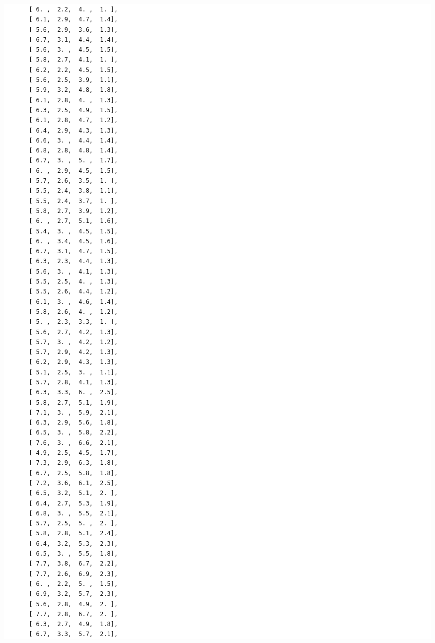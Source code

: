 ```
       [ 6. ,  2.2,  4. ,  1. ],
       [ 6.1,  2.9,  4.7,  1.4],
       [ 5.6,  2.9,  3.6,  1.3],
       [ 6.7,  3.1,  4.4,  1.4],
       [ 5.6,  3. ,  4.5,  1.5],
       [ 5.8,  2.7,  4.1,  1. ],
       [ 6.2,  2.2,  4.5,  1.5],
       [ 5.6,  2.5,  3.9,  1.1],
       [ 5.9,  3.2,  4.8,  1.8],
       [ 6.1,  2.8,  4. ,  1.3],
       [ 6.3,  2.5,  4.9,  1.5],
       [ 6.1,  2.8,  4.7,  1.2],
       [ 6.4,  2.9,  4.3,  1.3],
       [ 6.6,  3. ,  4.4,  1.4],
       [ 6.8,  2.8,  4.8,  1.4],
       [ 6.7,  3. ,  5. ,  1.7],
       [ 6. ,  2.9,  4.5,  1.5],
       [ 5.7,  2.6,  3.5,  1. ],
       [ 5.5,  2.4,  3.8,  1.1],
       [ 5.5,  2.4,  3.7,  1. ],
       [ 5.8,  2.7,  3.9,  1.2],
       [ 6. ,  2.7,  5.1,  1.6],
       [ 5.4,  3. ,  4.5,  1.5],
       [ 6. ,  3.4,  4.5,  1.6],
       [ 6.7,  3.1,  4.7,  1.5],
       [ 6.3,  2.3,  4.4,  1.3],
       [ 5.6,  3. ,  4.1,  1.3],
       [ 5.5,  2.5,  4. ,  1.3],
       [ 5.5,  2.6,  4.4,  1.2],
       [ 6.1,  3. ,  4.6,  1.4],
       [ 5.8,  2.6,  4. ,  1.2],
       [ 5. ,  2.3,  3.3,  1. ],
       [ 5.6,  2.7,  4.2,  1.3],
       [ 5.7,  3. ,  4.2,  1.2],
       [ 5.7,  2.9,  4.2,  1.3],
       [ 6.2,  2.9,  4.3,  1.3],
       [ 5.1,  2.5,  3. ,  1.1],
       [ 5.7,  2.8,  4.1,  1.3],
       [ 6.3,  3.3,  6. ,  2.5],
       [ 5.8,  2.7,  5.1,  1.9],
       [ 7.1,  3. ,  5.9,  2.1],
       [ 6.3,  2.9,  5.6,  1.8],
       [ 6.5,  3. ,  5.8,  2.2],
       [ 7.6,  3. ,  6.6,  2.1],
       [ 4.9,  2.5,  4.5,  1.7],
       [ 7.3,  2.9,  6.3,  1.8],
       [ 6.7,  2.5,  5.8,  1.8],
       [ 7.2,  3.6,  6.1,  2.5],
       [ 6.5,  3.2,  5.1,  2. ],
       [ 6.4,  2.7,  5.3,  1.9],
       [ 6.8,  3. ,  5.5,  2.1],
       [ 5.7,  2.5,  5. ,  2. ],
       [ 5.8,  2.8,  5.1,  2.4],
       [ 6.4,  3.2,  5.3,  2.3],
       [ 6.5,  3. ,  5.5,  1.8],
       [ 7.7,  3.8,  6.7,  2.2],
       [ 7.7,  2.6,  6.9,  2.3],
       [ 6. ,  2.2,  5. ,  1.5],
       [ 6.9,  3.2,  5.7,  2.3],
       [ 5.6,  2.8,  4.9,  2. ],
       [ 7.7,  2.8,  6.7,  2. ],
       [ 6.3,  2.7,  4.9,  1.8],
       [ 6.7,  3.3,  5.7,  2.1],
```